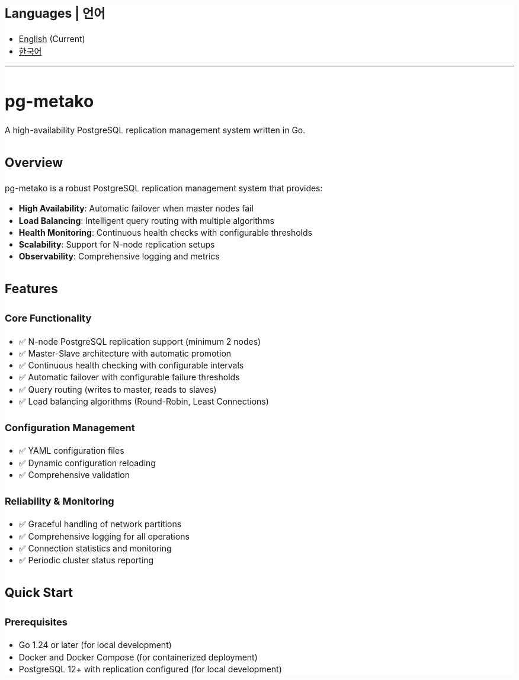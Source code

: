 ## Languages | 언어

- [English](README.md) (Current)
- [한국어](README_ko.md)

---

# pg-metako

A high-availability PostgreSQL replication management system written in Go.

## Overview

pg-metako is a robust PostgreSQL replication management system that provides:

- **High Availability**: Automatic failover when master nodes fail
- **Load Balancing**: Intelligent query routing with multiple algorithms
- **Health Monitoring**: Continuous health checks with configurable thresholds
- **Scalability**: Support for N-node replication setups
- **Observability**: Comprehensive logging and metrics

## Features

### Core Functionality
- ✅ N-node PostgreSQL replication support (minimum 2 nodes)
- ✅ Master-Slave architecture with automatic promotion
- ✅ Continuous health checking with configurable intervals
- ✅ Automatic failover with configurable failure thresholds
- ✅ Query routing (writes to master, reads to slaves)
- ✅ Load balancing algorithms (Round-Robin, Least Connections)

### Configuration Management
- ✅ YAML configuration files
- ✅ Dynamic configuration reloading
- ✅ Comprehensive validation

### Reliability & Monitoring
- ✅ Graceful handling of network partitions
- ✅ Comprehensive logging for all operations
- ✅ Connection statistics and monitoring
- ✅ Periodic cluster status reporting

## Quick Start

### Prerequisites

- Go 1.24 or later (for local development)
- Docker and Docker Compose (for containerized deployment)
- PostgreSQL 12+ with replication configured (for local development)
